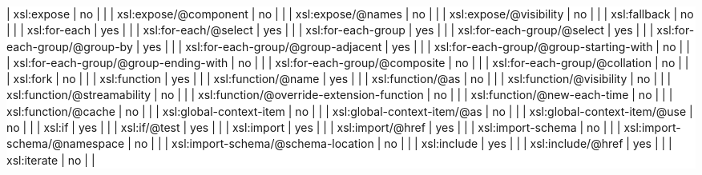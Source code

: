 | xsl:expose                                   | no      |                                                               |
| xsl:expose/@component                        | no      |                                                               |
| xsl:expose/@names                            | no      |                                                               |
| xsl:expose/@visibility                       | no      |                                                               |
| xsl:fallback                                 | no      |                                                               |
| xsl:for-each                                 | yes     |                                                               |
| xsl:for-each/@select                         | yes     |                                                               |
| xsl:for-each-group                           | yes     |                                                               |
| xsl:for-each-group/@select                   | yes     |                                                               |
| xsl:for-each-group/@group-by                 | yes     |                                                               |
| xsl:for-each-group/@group-adjacent           | yes     |                                                               |
| xsl:for-each-group/@group-starting-with      | no      |                                                               |
| xsl:for-each-group/@group-ending-with        | no      |                                                               |
| xsl:for-each-group/@composite                | no      |                                                               |
| xsl:for-each-group/@collation                | no      |                                                               |
| xsl:fork                                     | no      |                                                               |
| xsl:function                                 | yes     |                                                               |
| xsl:function/@name                           | yes     |                                                               |
| xsl:function/@as                             | no      |                                                               |
| xsl:function/@visibility                     | no      |                                                               |
| xsl:function/@streamability                  | no      |                                                               |
| xsl:function/@override-extension-function    | no      |                                                               |
| xsl:function/@new-each-time                  | no      |                                                               |
| xsl:function/@cache                          | no      |                                                               |
| xsl:global-context-item                      | no      |                                                               |
| xsl:global-context-item/@as                  | no      |                                                               |
| xsl:global-context-item/@use                 | no      |                                                               |
| xsl:if                                       | yes     |                                                               |
| xsl:if/@test                                 | yes     |                                                               |
| xsl:import                                   | yes     |                                                               |
| xsl:import/@href                             | yes     |                                                               |
| xsl:import-schema                            | no      |                                                               |
| xsl:import-schema/@namespace                 | no      |                                                               |
| xsl:import-schema/@schema-location           | no      |                                                               |
| xsl:include                                  | yes     |                                                               |
| xsl:include/@href                            | yes     |                                                               |
| xsl:iterate                                  | no      |                                                               |